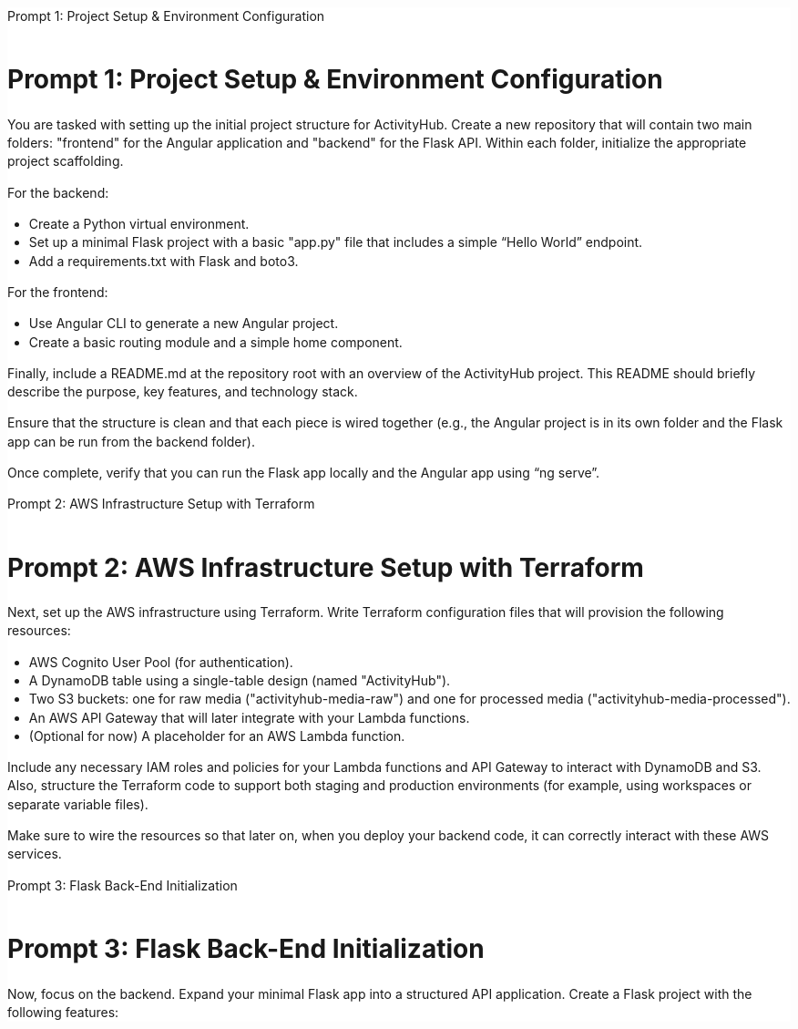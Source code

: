 Prompt 1: Project Setup & Environment Configuration

# Prompt 1: Project Setup & Environment Configuration

You are tasked with setting up the initial project structure for ActivityHub. Create a new repository that will contain two main folders: "frontend" for the Angular application and "backend" for the Flask API. Within each folder, initialize the appropriate project scaffolding.

For the backend:

- Create a Python virtual environment.
- Set up a minimal Flask project with a basic "app.py" file that includes a simple “Hello World” endpoint.
- Add a requirements.txt with Flask and boto3.

For the frontend:

- Use Angular CLI to generate a new Angular project.
- Create a basic routing module and a simple home component.

Finally, include a README.md at the repository root with an overview of the ActivityHub project. This README should briefly describe the purpose, key features, and technology stack.

Ensure that the structure is clean and that each piece is wired together (e.g., the Angular project is in its own folder and the Flask app can be run from the backend folder).

Once complete, verify that you can run the Flask app locally and the Angular app using “ng serve”.

Prompt 2: AWS Infrastructure Setup with Terraform

# Prompt 2: AWS Infrastructure Setup with Terraform

Next, set up the AWS infrastructure using Terraform. Write Terraform configuration files that will provision the following resources:

- AWS Cognito User Pool (for authentication).
- A DynamoDB table using a single-table design (named "ActivityHub").
- Two S3 buckets: one for raw media ("activityhub-media-raw") and one for processed media ("activityhub-media-processed").
- An AWS API Gateway that will later integrate with your Lambda functions.
- (Optional for now) A placeholder for an AWS Lambda function.

Include any necessary IAM roles and policies for your Lambda functions and API Gateway to interact with DynamoDB and S3. Also, structure the Terraform code to support both staging and production environments (for example, using workspaces or separate variable files).

Make sure to wire the resources so that later on, when you deploy your backend code, it can correctly interact with these AWS services.

Prompt 3: Flask Back-End Initialization

# Prompt 3: Flask Back-End Initialization

Now, focus on the backend. Expand your minimal Flask app into a structured API application. Create a Flask project with the following features:
